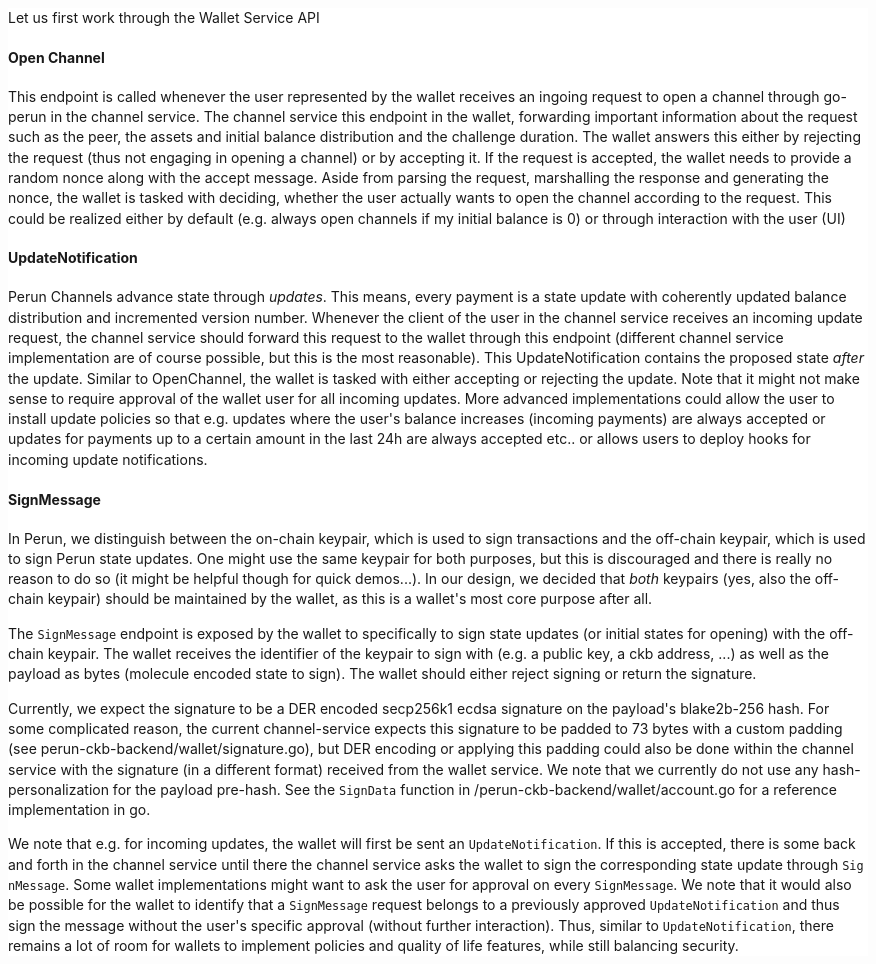 
Let us first work through the Wallet Service API
#### Open Channel 
This endpoint is called whenever the user represented by the wallet receives an ingoing request to open a channel through go-perun in the channel service. The channel service this endpoint in the wallet, forwarding important information about the request such as the peer, the assets and initial balance distribution and the challenge duration. The wallet answers this either by rejecting the request (thus not engaging in opening a channel) or by accepting it. If the request is accepted, the wallet needs to provide a random nonce along with the accept message. Aside from parsing the request, marshalling the response and generating the nonce, the wallet is tasked with deciding, whether the user actually wants to open the channel according to the request. This could be realized either by default (e.g. always open channels if my initial balance is 0) or through interaction with the user (UI)

#### UpdateNotification
Perun Channels advance state through *updates*. This means, every payment is a state update with coherently updated balance distribution and incremented version number. Whenever the client of the user in the channel service receives an incoming update request, the channel service should forward this request to the wallet through this endpoint (different channel service implementation are of course possible, but this is the most reasonable). This UpdateNotification contains the proposed state *after* the update. Similar to OpenChannel, the wallet is tasked with either accepting or rejecting the update. Note that it might not make sense to require approval of the wallet user for all incoming updates. More advanced implementations could allow the user to install update policies so that e.g. updates where the user's balance increases (incoming payments) are always accepted or updates for payments up to a certain amount in the last 24h are always accepted etc.. or allows users to deploy hooks for incoming update notifications.

#### SignMessage
In Perun, we distinguish between the on-chain keypair, which is used to sign transactions and the off-chain keypair, which is used to sign Perun state updates. One might use the same keypair for both purposes, but this is discouraged and there is really no reason to do so (it might be helpful though for quick demos...). In our design, we decided that *both* keypairs (yes, also the off-chain keypair) should be maintained by the wallet, as this is a wallet's most core purpose after all. 

The `SignMessage` endpoint is exposed by the wallet to specifically to sign state updates (or initial states for opening) with the off-chain keypair. The wallet receives the identifier of the keypair to sign with (e.g. a public key, a ckb address, ...) as well as the payload as bytes (molecule encoded state to sign). The wallet should either reject signing or return the signature. 

Currently, we expect the signature to be a DER encoded secp256k1 ecdsa signature on the payload's blake2b-256 hash. For some complicated reason, the current channel-service expects this signature to be padded to 73 bytes with a custom padding (see perun-ckb-backend/wallet/signature.go), but DER encoding or applying this padding could also be done within the channel service with the signature (in a different format) received from the wallet service. We note that we currently do not use any hash-personalization for the payload pre-hash. See the `SignData` function in /perun-ckb-backend/wallet/account.go for a reference implementation in go.

We note that e.g. for incoming updates, the wallet will first be sent an `UpdateNotification`. If this is accepted, there is some back and forth in the channel service until there the channel service asks the wallet to sign the corresponding state update through `SignMessage`. Some wallet implementations might want to ask the user for approval on every `SignMessage`. We note that it would also be possible for the wallet to identify that a `SignMessage` request belongs to a previously approved `UpdateNotification` and thus sign the message without the user's specific approval (without further interaction). Thus, similar to `UpdateNotification`, there remains a lot of room for wallets to implement policies and quality of life features, while still balancing security.
